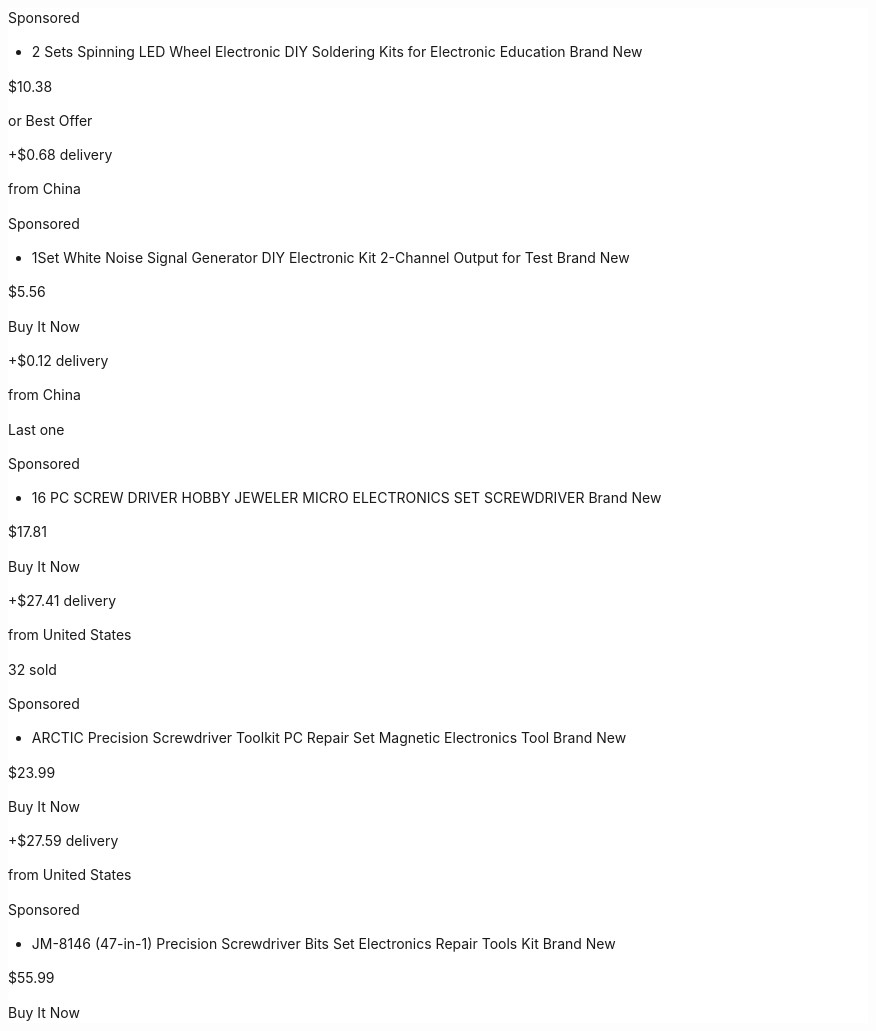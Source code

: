 Sponsored

  * 2 Sets Spinning LED Wheel Electronic DIY Soldering Kits for Electronic Education
Brand New

$10.38

or Best Offer

+$0.68 delivery

from China

Sponsored

  * 1Set White Noise Signal Generator DIY Electronic Kit 2-Channel Output for Test
Brand New

$5.56

Buy It Now

+$0.12 delivery

from China

Last one

Sponsored

  * 16 PC SCREW DRIVER HOBBY JEWELER MICRO ELECTRONICS SET SCREWDRIVER
Brand New

$17.81

Buy It Now

+$27.41 delivery

from United States

32 sold

Sponsored

  * ARCTIC Precision Screwdriver Toolkit PC Repair Set Magnetic Electronics Tool
Brand New

$23.99

Buy It Now

+$27.59 delivery

from United States

Sponsored

  * JM-8146 (47-in-1) Precision Screwdriver Bits Set Electronics Repair Tools Kit
Brand New

$55.99

Buy It Now
